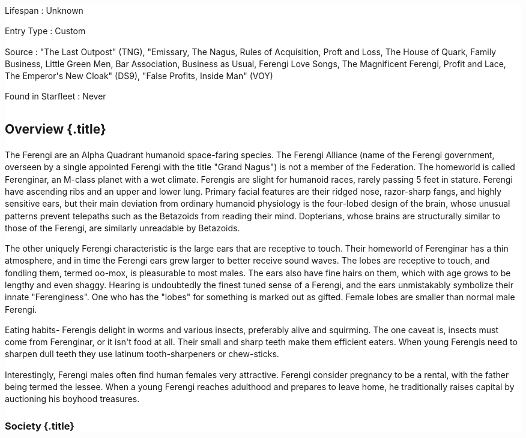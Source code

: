  Lifespan 
:   Unknown

 Entry Type 
:   Custom

 Source 
:   "The Last Outpost" (TNG), "Emissary, The Nagus, Rules of
    Acquisition, Proft and Loss, The House of Quark, Family Business,
    Little Green Men, Bar Association, Business as Usual, Ferengi Love
    Songs, The Magnificent Ferengi, Profit and Lace, The Emperor's New
    Cloak" (DS9), "False Profits, Inside Man" (VOY)

 Found in Starfleet 
:   Never

Overview {.title}
--------

The Ferengi are an Alpha Quadrant humanoid space-faring species. The
Ferengi Alliance (name of the Ferengi government, overseen by a single
appointed Ferengi with the title "Grand Nagus") is not a member of the
Federation. The homeworld is called Ferenginar, an M-class planet with a
wet climate. Ferengis are slight for humanoid races, rarely passing 5
feet in stature. Ferengi have ascending ribs and an upper and lower
lung. Primary facial features are their ridged nose, razor-sharp fangs,
and highly sensitive ears, but their main deviation from ordinary
humanoid physiology is the four-lobed design of the brain, whose unusual
patterns prevent telepaths such as the Betazoids from reading their
mind. Dopterians, whose brains are structurally similar to those of the
Ferengi, are similarly unreadable by Betazoids.

The other uniquely Ferengi characteristic is the large ears that are
receptive to touch. Their homeworld of Ferenginar has a thin atmosphere,
and in time the Ferengi ears grew larger to better receive sound waves.
The lobes are receptive to touch, and fondling them, termed oo-mox, is
pleasurable to most males. The ears also have fine hairs on them, which
with age grows to be lengthy and even shaggy. Hearing is undoubtedly the
finest tuned sense of a Ferengi, and the ears unmistakably symbolize
their innate "Ferenginess". One who has the "lobes" for something is
marked out as gifted. Female lobes are smaller than normal male Ferengi.

Eating habits- Ferengis delight in worms and various insects, preferably
alive and squirming. The one caveat is, insects must come from
Ferenginar, or it isn't food at all. Their small and sharp teeth make
them efficient eaters. When young Ferengis need to sharpen dull teeth
they use latinum tooth-sharpeners or chew-sticks.

Interestingly, Ferengi males often find human females very attractive.
Ferengi consider pregnancy to be a rental, with the father being termed
the lessee. When a young Ferengi reaches adulthood and prepares to leave
home, he traditionally raises capital by auctioning his boyhood
treasures.

### Society {.title}
